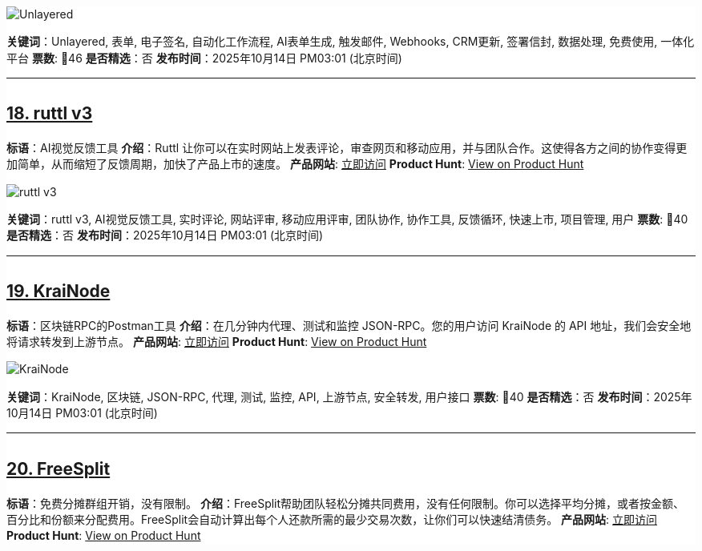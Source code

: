 ![Unlayered]()

**关键词**：Unlayered, 表单, 电子签名, 自动化工作流程, AI表单生成, 触发邮件, Webhooks, CRM更新, 签署信封, 数据处理, 免费使用, 一体化平台
**票数**: 🔺46
**是否精选**：否
**发布时间**：2025年10月14日 PM03:01 (北京时间)

---

## [18. ruttl v3](https://www.producthunt.com/products/ruttl?utm_campaign=producthunt-api&utm_medium=api-v2&utm_source=Application%3A+dailyhot+%28ID%3A+133367%29)
**标语**：AI视觉反馈工具
**介绍**：Ruttl 让你可以在实时网站上发表评论，审查网页和移动应用，并与团队合作。这使得各方之间的协作变得更加简单，从而缩短了反馈周期，加快了产品上市的速度。
**产品网站**: [立即访问](https://www.producthunt.com/r/4ATFV7PUUPYMSA?utm_campaign=producthunt-api&utm_medium=api-v2&utm_source=Application%3A+dailyhot+%28ID%3A+133367%29)
**Product Hunt**: [View on Product Hunt](https://www.producthunt.com/products/ruttl?utm_campaign=producthunt-api&utm_medium=api-v2&utm_source=Application%3A+dailyhot+%28ID%3A+133367%29)

![ruttl v3]()

**关键词**：ruttl v3, AI视觉反馈工具, 实时评论, 网站评审, 移动应用评审, 团队协作, 协作工具, 反馈循环, 快速上市, 项目管理, 用户
**票数**: 🔺40
**是否精选**：否
**发布时间**：2025年10月14日 PM03:01 (北京时间)

---

## [19. KraiNode](https://www.producthunt.com/products/krainode?utm_campaign=producthunt-api&utm_medium=api-v2&utm_source=Application%3A+dailyhot+%28ID%3A+133367%29)
**标语**：区块链RPC的Postman工具
**介绍**：在几分钟内代理、测试和监控 JSON-RPC。您的用户访问 KraiNode 的 API 地址，我们会安全地将请求转发到上游节点。
**产品网站**: [立即访问](https://www.producthunt.com/r/KCJ5HSVFH7GV52?utm_campaign=producthunt-api&utm_medium=api-v2&utm_source=Application%3A+dailyhot+%28ID%3A+133367%29)
**Product Hunt**: [View on Product Hunt](https://www.producthunt.com/products/krainode?utm_campaign=producthunt-api&utm_medium=api-v2&utm_source=Application%3A+dailyhot+%28ID%3A+133367%29)

![KraiNode]()

**关键词**：KraiNode, 区块链, JSON-RPC, 代理, 测试, 监控, API, 上游节点, 安全转发, 用户接口
**票数**: 🔺40
**是否精选**：否
**发布时间**：2025年10月14日 PM03:01 (北京时间)

---

## [20. FreeSplit](https://www.producthunt.com/products/freesplit?utm_campaign=producthunt-api&utm_medium=api-v2&utm_source=Application%3A+dailyhot+%28ID%3A+133367%29)
**标语**：免费分摊群组开销，没有限制。
**介绍**：FreeSplit帮助团队轻松分摊共同费用，没有任何限制。你可以选择平均分摊，或者按金额、百分比和份额来分配费用。FreeSplit会自动计算出每个人还款所需的最少交易次数，让你们可以快速结清债务。
**产品网站**: [立即访问](https://www.producthunt.com/r/2ZDE7HKBULGHUW?utm_campaign=producthunt-api&utm_medium=api-v2&utm_source=Application%3A+dailyhot+%28ID%3A+133367%29)
**Product Hunt**: [View on Product Hunt](https://www.producthunt.com/products/freesplit?utm_campaign=producthunt-api&utm_medium=api-v2&utm_source=Application%3A+dailyhot+%28ID%3A+133367%29)
